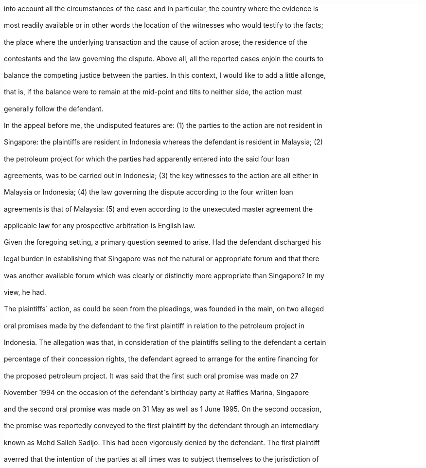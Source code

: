 into account all the circumstances of the case and in particular, the country where the evidence is 

most readily available or in other words the location of the witnesses who would testify to the facts; 

the place where the underlying transaction and the cause of action arose; the residence of the 

contestants and the law governing the dispute. Above all, all the reported cases enjoin the courts to 

balance the competing justice between the parties. In this context, I would like to add a little allonge, 

that is, if the balance were to remain at the mid-point and tilts to neither side, the action must 

generally follow the defendant. 

In the appeal before me, the undisputed features are: (1) the parties to the action are not resident in 

Singapore: the plaintiffs are resident in Indonesia whereas the defendant is resident in Malaysia; (2) 

the petroleum project for which the parties had apparently entered into the said four loan 

agreements, was to be carried out in Indonesia; (3) the key witnesses to the action are all either in 

Malaysia or Indonesia; (4) the law governing the dispute according to the four written loan 

agreements is that of Malaysia: (5) and even according to the unexecuted master agreement the 


applicable law for any prospective arbitration is English law. 

Given the foregoing setting, a primary question seemed to arise. Had the defendant discharged his 

legal burden in establishing that Singapore was not the natural or appropriate forum and that there 

was another available forum which was clearly or distinctly more appropriate than Singapore? In my 

view, he had. 

The plaintiffs` action, as could be seen from the pleadings, was founded in the main, on two alleged 

oral promises made by the defendant to the first plaintiff in relation to the petroleum project in 

Indonesia. The allegation was that, in consideration of the plaintiffs selling to the defendant a certain 

percentage of their concession rights, the defendant agreed to arrange for the entire financing for 

the proposed petroleum project. It was said that the first such oral promise was made on 27 

November 1994 on the occasion of the defendant`s birthday party at Raffles Marina, Singapore 

and the second oral promise was made on 31 May as well as 1 June 1995. On the second occasion, 

the promise was reportedly conveyed to the first plaintiff by the defendant through an intemediary 

known as Mohd Salleh Sadijo. This had been vigorously denied by the defendant. The first plaintiff 

averred that the intention of the parties at all times was to subject themselves to the jurisdiction of 
